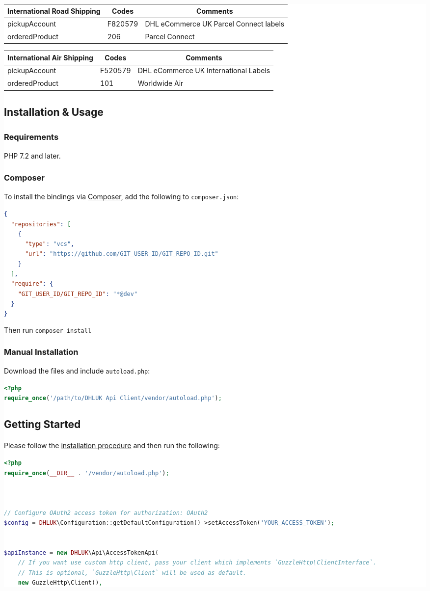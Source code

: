   International Road Shipping | Codes  | Comments
  ---|---|---
  pickupAccount      | F820579  | DHL eCommerce UK Parcel Connect labels
  orderedProduct             | 206      | Parcel Connect         
  
  International Air Shipping | Codes  | Comments
  ---|---|---
  pickupAccount      | F520579 | DHL eCommerce UK International Labels
  orderedProduct             | 101     | Worldwide Air
      


## Installation & Usage

### Requirements

PHP 7.2 and later.

### Composer

To install the bindings via [Composer](https://getcomposer.org/), add the following to `composer.json`:

```json
{
  "repositories": [
    {
      "type": "vcs",
      "url": "https://github.com/GIT_USER_ID/GIT_REPO_ID.git"
    }
  ],
  "require": {
    "GIT_USER_ID/GIT_REPO_ID": "*@dev"
  }
}
```

Then run `composer install`

### Manual Installation

Download the files and include `autoload.php`:

```php
<?php
require_once('/path/to/DHLUK Api Client/vendor/autoload.php');
```

## Getting Started

Please follow the [installation procedure](#installation--usage) and then run the following:

```php
<?php
require_once(__DIR__ . '/vendor/autoload.php');



// Configure OAuth2 access token for authorization: OAuth2
$config = DHLUK\Configuration::getDefaultConfiguration()->setAccessToken('YOUR_ACCESS_TOKEN');


$apiInstance = new DHLUK\Api\AccessTokenApi(
    // If you want use custom http client, pass your client which implements `GuzzleHttp\ClientInterface`.
    // This is optional, `GuzzleHttp\Client` will be used as default.
    new GuzzleHttp\Client(),
```